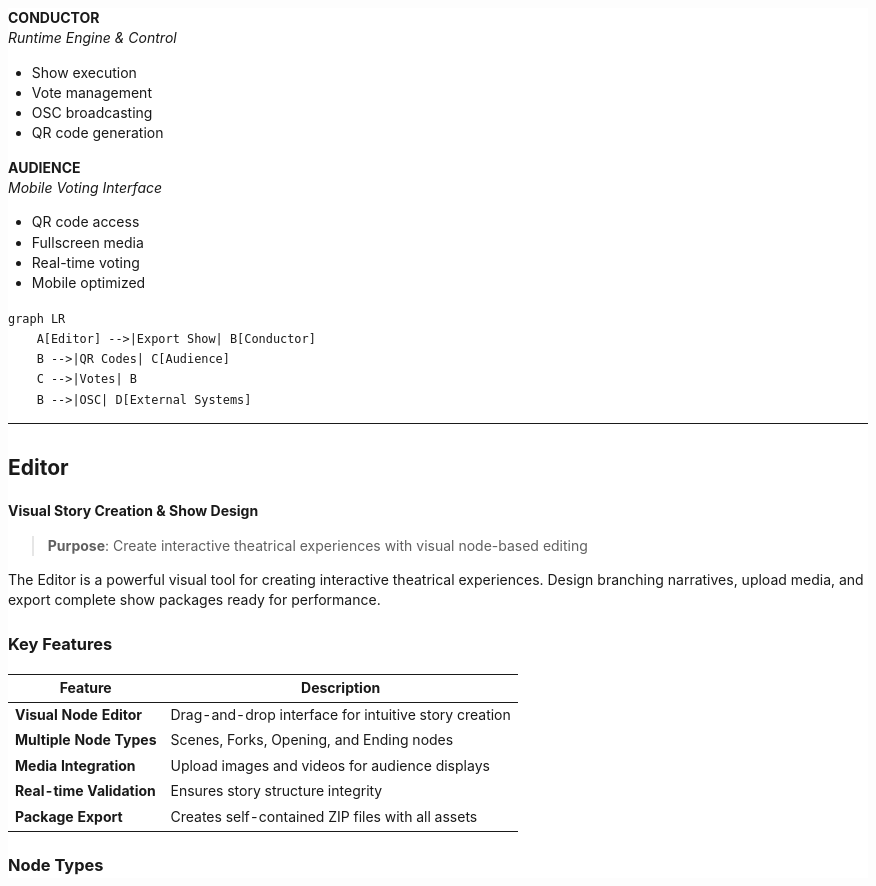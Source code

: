 **CONDUCTOR**  
*Runtime Engine & Control*

- Show execution
- Vote management
- OSC broadcasting
- QR code generation

</td>
<td align="center" width="33%">

**AUDIENCE**  
*Mobile Voting Interface*

- QR code access
- Fullscreen media
- Real-time voting
- Mobile optimized

</td>
</tr>
</table>

```mermaid
graph LR
    A[Editor] -->|Export Show| B[Conductor]
    B -->|QR Codes| C[Audience]
    C -->|Votes| B
    B -->|OSC| D[External Systems]
```

---

## Editor
**Visual Story Creation & Show Design**

> **Purpose**: Create interactive theatrical experiences with visual node-based editing

The Editor is a powerful visual tool for creating interactive theatrical experiences. Design branching narratives, upload media, and export complete show packages ready for performance.

### Key Features

| Feature | Description |
|---------|-------------|
| **Visual Node Editor** | Drag-and-drop interface for intuitive story creation |
| **Multiple Node Types** | Scenes, Forks, Opening, and Ending nodes |
| **Media Integration** | Upload images and videos for audience displays |
| **Real-time Validation** | Ensures story structure integrity |
| **Package Export** | Creates self-contained ZIP files with all assets |

### Node Types

